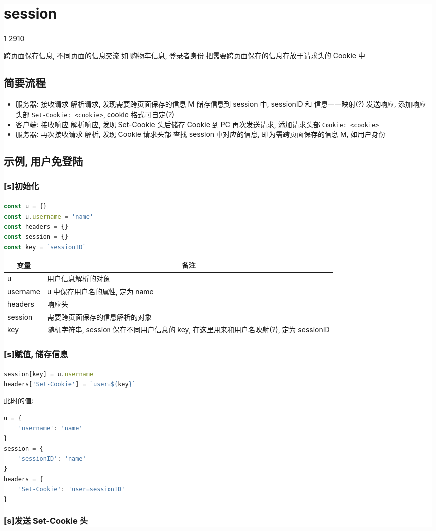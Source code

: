 # session
1 2910

跨页面保存信息, 不同页面的信息交流
如 购物车信息, 登录者身份
把需要跨页面保存的信息存放于请求头的 Cookie 中

## 简要流程
- 服务器:
  接收请求
  解析请求, 发现需要跨页面保存的信息 M
  储存信息到 session 中, sessionID 和 信息一一映射(?)
  发送响应, 添加响应头部 `Set-Cookie: <cookie>`, cookie 格式可自定(?)
- 客户端:
  接收响应
  解析响应, 发现 Set-Cookie 头后储存 Cookie 到 PC
  再次发送请求, 添加请求头部 `Cookie: <cookie>`
- 服务器:
  再次接收请求
  解析, 发现 Cookie 请求头部
  查找 session 中对应的信息, 即为需跨页面保存的信息 M, 如用户身份

## 示例, 用户免登陆
### [s]初始化
```js
const u = {}
const u.username = 'name'
const headers = {}
const session = {}
const key = `sessionID`
```
| 变量       | 备注                                       |
| -------- | ---------------------------------------- |
| u        | 用户信息解析的对象                                |
| username | u 中保存用户名的属性, 定为 name                     |
| headers  | 响应头                                      |
| session  | 需要跨页面保存的信息解析的对象                          |
| key      | 随机字符串, session 保存不同用户信息的 key, 在这里用来和用户名映射(?), 定为 sessionID |

### [s]赋值, 储存信息
```js
session[key] = u.username
headers['Set-Cookie'] = `user=${key}`
```
此时的值:
```js
u = {
    'username': 'name'
}
session = {
    'sessionID': 'name'
}
headers = {
    'Set-Cookie': 'user=sessionID'
}
```
### [s]发送 Set-Cookie 头